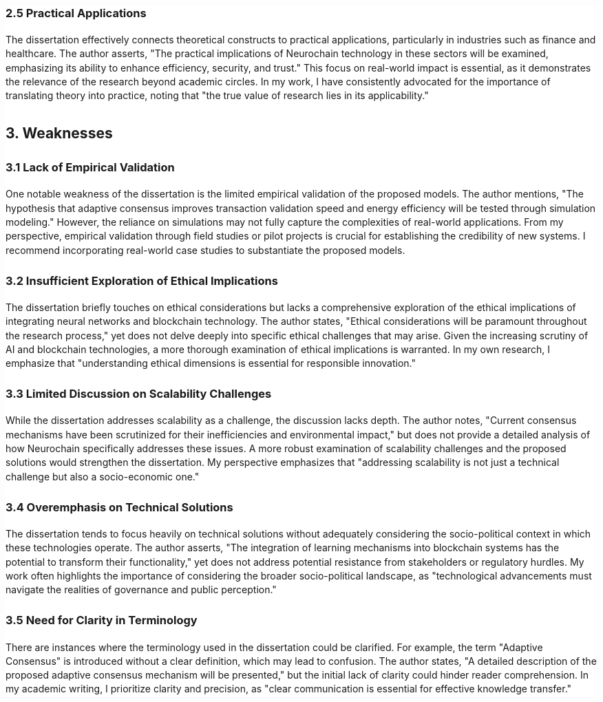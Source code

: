 ### 2.5 Practical Applications
The dissertation effectively connects theoretical constructs to practical applications, particularly in industries such as finance and healthcare. The author asserts, "The practical implications of Neurochain technology in these sectors will be examined, emphasizing its ability to enhance efficiency, security, and trust." This focus on real-world impact is essential, as it demonstrates the relevance of the research beyond academic circles. In my work, I have consistently advocated for the importance of translating theory into practice, noting that "the true value of research lies in its applicability."

## 3. Weaknesses

### 3.1 Lack of Empirical Validation
One notable weakness of the dissertation is the limited empirical validation of the proposed models. The author mentions, "The hypothesis that adaptive consensus improves transaction validation speed and energy efficiency will be tested through simulation modeling." However, the reliance on simulations may not fully capture the complexities of real-world applications. From my perspective, empirical validation through field studies or pilot projects is crucial for establishing the credibility of new systems. I recommend incorporating real-world case studies to substantiate the proposed models.

### 3.2 Insufficient Exploration of Ethical Implications
The dissertation briefly touches on ethical considerations but lacks a comprehensive exploration of the ethical implications of integrating neural networks and blockchain technology. The author states, "Ethical considerations will be paramount throughout the research process," yet does not delve deeply into specific ethical challenges that may arise. Given the increasing scrutiny of AI and blockchain technologies, a more thorough examination of ethical implications is warranted. In my own research, I emphasize that "understanding ethical dimensions is essential for responsible innovation."

### 3.3 Limited Discussion on Scalability Challenges
While the dissertation addresses scalability as a challenge, the discussion lacks depth. The author notes, "Current consensus mechanisms have been scrutinized for their inefficiencies and environmental impact," but does not provide a detailed analysis of how Neurochain specifically addresses these issues. A more robust examination of scalability challenges and the proposed solutions would strengthen the dissertation. My perspective emphasizes that "addressing scalability is not just a technical challenge but also a socio-economic one."

### 3.4 Overemphasis on Technical Solutions
The dissertation tends to focus heavily on technical solutions without adequately considering the socio-political context in which these technologies operate. The author asserts, "The integration of learning mechanisms into blockchain systems has the potential to transform their functionality," yet does not address potential resistance from stakeholders or regulatory hurdles. My work often highlights the importance of considering the broader socio-political landscape, as "technological advancements must navigate the realities of governance and public perception."

### 3.5 Need for Clarity in Terminology
There are instances where the terminology used in the dissertation could be clarified. For example, the term "Adaptive Consensus" is introduced without a clear definition, which may lead to confusion. The author states, "A detailed description of the proposed adaptive consensus mechanism will be presented," but the initial lack of clarity could hinder reader comprehension. In my academic writing, I prioritize clarity and precision, as "clear communication is essential for effective knowledge transfer."
